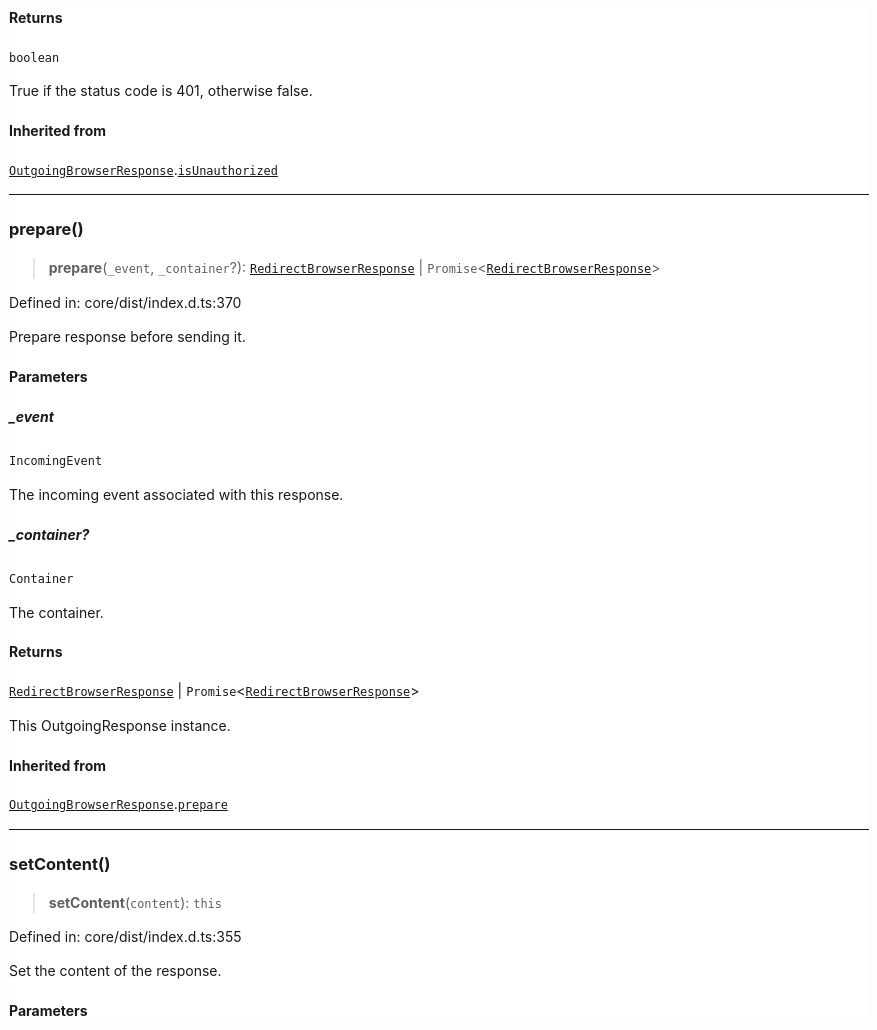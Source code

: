 #### Returns

`boolean`

True if the status code is 401, otherwise false.

#### Inherited from

[`OutgoingBrowserResponse`](../../OutgoingBrowserResponse/classes/OutgoingBrowserResponse.md).[`isUnauthorized`](../../OutgoingBrowserResponse/classes/OutgoingBrowserResponse.md#isunauthorized)

***

### prepare()

> **prepare**(`_event`, `_container`?): [`RedirectBrowserResponse`](RedirectBrowserResponse.md) \| `Promise`\<[`RedirectBrowserResponse`](RedirectBrowserResponse.md)\>

Defined in: core/dist/index.d.ts:370

Prepare response before sending it.

#### Parameters

##### \_event

`IncomingEvent`

The incoming event associated with this response.

##### \_container?

`Container`

The container.

#### Returns

[`RedirectBrowserResponse`](RedirectBrowserResponse.md) \| `Promise`\<[`RedirectBrowserResponse`](RedirectBrowserResponse.md)\>

This OutgoingResponse instance.

#### Inherited from

[`OutgoingBrowserResponse`](../../OutgoingBrowserResponse/classes/OutgoingBrowserResponse.md).[`prepare`](../../OutgoingBrowserResponse/classes/OutgoingBrowserResponse.md#prepare)

***

### setContent()

> **setContent**(`content`): `this`

Defined in: core/dist/index.d.ts:355

Set the content of the response.

#### Parameters
